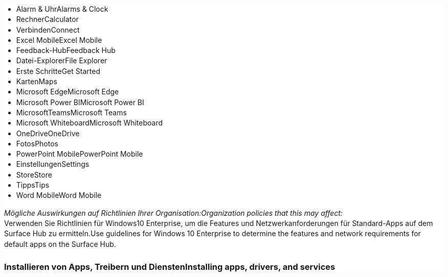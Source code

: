- <span data-ttu-id="70d8a-153">Alarm & Uhr</span><span class="sxs-lookup"><span data-stu-id="70d8a-153">Alarms & Clock</span></span>
- <span data-ttu-id="70d8a-154">Rechner</span><span class="sxs-lookup"><span data-stu-id="70d8a-154">Calculator</span></span>
- <span data-ttu-id="70d8a-155">Verbinden</span><span class="sxs-lookup"><span data-stu-id="70d8a-155">Connect</span></span>
- <span data-ttu-id="70d8a-156">Excel Mobile</span><span class="sxs-lookup"><span data-stu-id="70d8a-156">Excel Mobile</span></span>
- <span data-ttu-id="70d8a-157">Feedback-Hub</span><span class="sxs-lookup"><span data-stu-id="70d8a-157">Feedback Hub</span></span>
- <span data-ttu-id="70d8a-158">Datei-Explorer</span><span class="sxs-lookup"><span data-stu-id="70d8a-158">File Explorer</span></span>
- <span data-ttu-id="70d8a-159">Erste Schritte</span><span class="sxs-lookup"><span data-stu-id="70d8a-159">Get Started</span></span>
- <span data-ttu-id="70d8a-160">Karten</span><span class="sxs-lookup"><span data-stu-id="70d8a-160">Maps</span></span>
- <span data-ttu-id="70d8a-161">Microsoft Edge</span><span class="sxs-lookup"><span data-stu-id="70d8a-161">Microsoft Edge</span></span>
- <span data-ttu-id="70d8a-162">Microsoft Power BI</span><span class="sxs-lookup"><span data-stu-id="70d8a-162">Microsoft Power BI</span></span>
- <span data-ttu-id="70d8a-163">MicrosoftTeams</span><span class="sxs-lookup"><span data-stu-id="70d8a-163">Microsoft Teams</span></span>
- <span data-ttu-id="70d8a-164">Microsoft Whiteboard</span><span class="sxs-lookup"><span data-stu-id="70d8a-164">Microsoft Whiteboard</span></span>
- <span data-ttu-id="70d8a-165">OneDrive</span><span class="sxs-lookup"><span data-stu-id="70d8a-165">OneDrive</span></span>
- <span data-ttu-id="70d8a-166">Fotos</span><span class="sxs-lookup"><span data-stu-id="70d8a-166">Photos</span></span>
- <span data-ttu-id="70d8a-167">PowerPoint Mobile</span><span class="sxs-lookup"><span data-stu-id="70d8a-167">PowerPoint Mobile</span></span>
- <span data-ttu-id="70d8a-168">Einstellungen</span><span class="sxs-lookup"><span data-stu-id="70d8a-168">Settings</span></span>
- <span data-ttu-id="70d8a-169">Store</span><span class="sxs-lookup"><span data-stu-id="70d8a-169">Store</span></span>
- <span data-ttu-id="70d8a-170">Tipps</span><span class="sxs-lookup"><span data-stu-id="70d8a-170">Tips</span></span>
- <span data-ttu-id="70d8a-171">Word Mobile</span><span class="sxs-lookup"><span data-stu-id="70d8a-171">Word Mobile</span></span>

*<span data-ttu-id="70d8a-172">Mögliche Auswirkungen auf Richtlinien Ihrer Organisation:</span><span class="sxs-lookup"><span data-stu-id="70d8a-172">Organization policies that this may affect:</span></span>* <br> <span data-ttu-id="70d8a-173">Verwenden Sie Richtlinien für Windows10 Enterprise, um die Features und Netzwerkanforderungen für Standard-Apps auf dem Surface Hub zu ermitteln.</span><span class="sxs-lookup"><span data-stu-id="70d8a-173">Use guidelines for Windows 10 Enterprise to determine the features and network requirements for default apps on the Surface Hub.</span></span>

### <a name="installing-apps-drivers-and-services"></a><span data-ttu-id="70d8a-174">Installieren von Apps, Treibern und Diensten</span><span class="sxs-lookup"><span data-stu-id="70d8a-174">Installing apps, drivers, and services</span></span>

